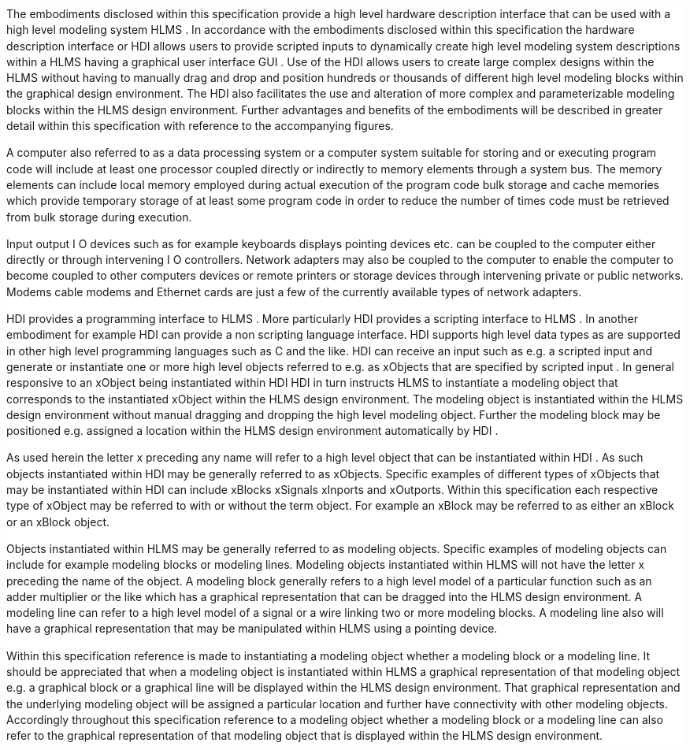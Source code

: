 The embodiments disclosed within this specification provide a high level hardware description interface that can be used with a high level modeling system HLMS . In accordance with the embodiments disclosed within this specification the hardware description interface or HDI allows users to provide scripted inputs to dynamically create high level modeling system descriptions within a HLMS having a graphical user interface GUI . Use of the HDI allows users to create large complex designs within the HLMS without having to manually drag and drop and position hundreds or thousands of different high level modeling blocks within the graphical design environment. The HDI also facilitates the use and alteration of more complex and parameterizable modeling blocks within the HLMS design environment. Further advantages and benefits of the embodiments will be described in greater detail within this specification with reference to the accompanying figures.

A computer also referred to as a data processing system or a computer system suitable for storing and or executing program code will include at least one processor coupled directly or indirectly to memory elements through a system bus. The memory elements can include local memory employed during actual execution of the program code bulk storage and cache memories which provide temporary storage of at least some program code in order to reduce the number of times code must be retrieved from bulk storage during execution.

Input output I O devices such as for example keyboards displays pointing devices etc. can be coupled to the computer either directly or through intervening I O controllers. Network adapters may also be coupled to the computer to enable the computer to become coupled to other computers devices or remote printers or storage devices through intervening private or public networks. Modems cable modems and Ethernet cards are just a few of the currently available types of network adapters.

HDI provides a programming interface to HLMS . More particularly HDI provides a scripting interface to HLMS . In another embodiment for example HDI can provide a non scripting language interface. HDI supports high level data types as are supported in other high level programming languages such as C and the like. HDI can receive an input such as e.g. a scripted input and generate or instantiate one or more high level objects referred to e.g. as xObjects that are specified by scripted input . In general responsive to an xObject being instantiated within HDI HDI in turn instructs HLMS to instantiate a modeling object that corresponds to the instantiated xObject within the HLMS design environment. The modeling object is instantiated within the HLMS design environment without manual dragging and dropping the high level modeling object. Further the modeling block may be positioned e.g. assigned a location within the HLMS design environment automatically by HDI .

As used herein the letter x preceding any name will refer to a high level object that can be instantiated within HDI . As such objects instantiated within HDI may be generally referred to as xObjects. Specific examples of different types of xObjects that may be instantiated within HDI can include xBlocks xSignals xInports and xOutports. Within this specification each respective type of xObject may be referred to with or without the term object. For example an xBlock may be referred to as either an xBlock or an xBlock object. 

Objects instantiated within HLMS may be generally referred to as modeling objects. Specific examples of modeling objects can include for example modeling blocks or modeling lines. Modeling objects instantiated within HLMS will not have the letter x preceding the name of the object. A modeling block generally refers to a high level model of a particular function such as an adder multiplier or the like which has a graphical representation that can be dragged into the HLMS design environment. A modeling line can refer to a high level model of a signal or a wire linking two or more modeling blocks. A modeling line also will have a graphical representation that may be manipulated within HLMS using a pointing device.

Within this specification reference is made to instantiating a modeling object whether a modeling block or a modeling line. It should be appreciated that when a modeling object is instantiated within HLMS a graphical representation of that modeling object e.g. a graphical block or a graphical line will be displayed within the HLMS design environment. That graphical representation and the underlying modeling object will be assigned a particular location and further have connectivity with other modeling objects. Accordingly throughout this specification reference to a modeling object whether a modeling block or a modeling line can also refer to the graphical representation of that modeling object that is displayed within the HLMS design environment.
